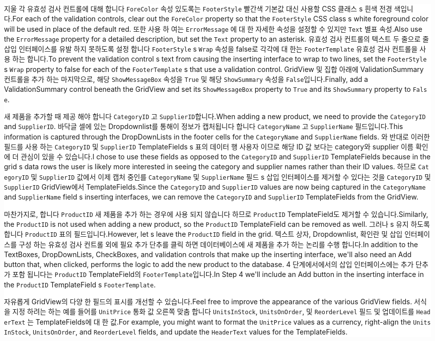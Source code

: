 
<span data-ttu-id="5a7d6-204">지울 각 유효성 검사 컨트롤에 대해 합니다 `ForeColor` 속성 있도록는 `FooterStyle` 빨간색 기본값 대신 사용할 CSS 클래스 s 흰색 전경 색입니다.</span><span class="sxs-lookup"><span data-stu-id="5a7d6-204">For each of the validation controls, clear out the `ForeColor` property so that the `FooterStyle` CSS class s white foreground color will be used in place of the default red.</span></span> <span data-ttu-id="5a7d6-205">또한 사용 하 여는 `ErrorMessage` 에 대 한 자세한 속성을 설정할 수 있지만 `Text` 별표 속성.</span><span class="sxs-lookup"><span data-stu-id="5a7d6-205">Also use the `ErrorMessage` property for a detailed description, but set the `Text` property to an asterisk.</span></span> <span data-ttu-id="5a7d6-206">유효성 검사 컨트롤의 텍스트 두 줄으로 줄 삽입 인터페이스를 유발 하지 못하도록 설정 합니다 `FooterStyle` s `Wrap` 속성을 false로 각각에 대 한는 `FooterTemplate` 유효성 검사 컨트롤을 사용 하는 합니다.</span><span class="sxs-lookup"><span data-stu-id="5a7d6-206">To prevent the validation control s text from causing the inserting interface to wrap to two lines, set the `FooterStyle` s `Wrap` property to false for each of the `FooterTemplate` s that use a validation control.</span></span> <span data-ttu-id="5a7d6-207">GridView 및 집합 아래에 ValidationSummary 컨트롤을 추가 하는 마지막으로, 해당 `ShowMessageBox` 속성을 `True` 및 해당 `ShowSummary` 속성을 `False`입니다.</span><span class="sxs-lookup"><span data-stu-id="5a7d6-207">Finally, add a ValidationSummary control beneath the GridView and set its `ShowMessageBox` property to `True` and its `ShowSummary` property to `False`.</span></span>

<span data-ttu-id="5a7d6-208">새 제품을 추가할 때 제공 해야 합니다 `CategoryID` 고 `SupplierID`합니다.</span><span class="sxs-lookup"><span data-stu-id="5a7d6-208">When adding a new product, we need to provide the `CategoryID` and `SupplierID`.</span></span> <span data-ttu-id="5a7d6-209">바닥글 셀에 있는 Dropdownlist를 통해이 정보가 캡처됩니다 합니다 `CategoryName` 고 `SupplierName` 필드입니다.</span><span class="sxs-lookup"><span data-stu-id="5a7d6-209">This information is captured through the DropDownLists in the footer cells for the `CategoryName` and `SupplierName` fields.</span></span> <span data-ttu-id="5a7d6-210">와 반대로 이러한 필드를 사용 하는 `CategoryID` 및 `SupplierID` TemplateFields s 표의 데이터 행 사용자 이므로 해당 ID 값 보다는 category와 supplier 이름 확인에 더 관심이 있을 수 있습니다.</span><span class="sxs-lookup"><span data-stu-id="5a7d6-210">I chose to use these fields as opposed to the `CategoryID` and `SupplierID` TemplateFields because in the grid s data rows the user is likely more interested in seeing the category and supplier names rather than their ID values.</span></span> <span data-ttu-id="5a7d6-211">하므로 `CategoryID` 및 `SupplierID` 값에서 이제 캡처 중인를 `CategoryName` 및 `SupplierName` 필드 s 삽입 인터페이스를 제거할 수 있다는 것을 `CategoryID` 및 `SupplierID` GridView에서 TemplateFields.</span><span class="sxs-lookup"><span data-stu-id="5a7d6-211">Since the `CategoryID` and `SupplierID` values are now being captured in the `CategoryName` and `SupplierName` field s inserting interfaces, we can remove the `CategoryID` and `SupplierID` TemplateFields from the GridView.</span></span>

<span data-ttu-id="5a7d6-212">마찬가지로, 합니다 `ProductID` 새 제품을 추가 하는 경우에 사용 되지 않습니다 하므로 `ProductID` TemplateField도 제거할 수 있습니다.</span><span class="sxs-lookup"><span data-stu-id="5a7d6-212">Similarly, the `ProductID` is not used when adding a new product, so the `ProductID` TemplateField can be removed as well.</span></span> <span data-ttu-id="5a7d6-213">그러나 s 유지 하도록 합니다 `ProductID` 표의 필드입니다.</span><span class="sxs-lookup"><span data-stu-id="5a7d6-213">However, let s leave the `ProductID` field in the grid.</span></span> <span data-ttu-id="5a7d6-214">텍스트 상자, Dropdownlist, 확인란 및 삽입 인터페이스를 구성 하는 유효성 검사 컨트롤 외에 필요 추가 단추를 클릭 하면 데이터베이스에 새 제품을 추가 하는 논리를 수행 합니다.</span><span class="sxs-lookup"><span data-stu-id="5a7d6-214">In addition to the TextBoxes, DropDownLists, CheckBoxes, and validation controls that make up the inserting interface, we'll also need an Add button that, when clicked, performs the logic to add the new product to the database.</span></span> <span data-ttu-id="5a7d6-215">4 단계에서에서의 삽입 인터페이스에는 추가 단추가 포함 됩니다는 `ProductID` TemplateField의 `FooterTemplate`입니다.</span><span class="sxs-lookup"><span data-stu-id="5a7d6-215">In Step 4 we'll include an Add button in the inserting interface in the `ProductID` TemplateField s `FooterTemplate`.</span></span>

<span data-ttu-id="5a7d6-216">자유롭게 GridView의 다양 한 필드의 표시를 개선할 수 있습니다.</span><span class="sxs-lookup"><span data-stu-id="5a7d6-216">Feel free to improve the appearance of the various GridView fields.</span></span> <span data-ttu-id="5a7d6-217">서식을 지정 하려는 하는 예를 들어를 `UnitPrice` 통화 값 오른쪽 맞춤 합니다 `UnitsInStock`, `UnitsOnOrder`, 및 `ReorderLevel` 필드 및 업데이트를 `HeaderText` 는 TemplateFields에 대 한 값.</span><span class="sxs-lookup"><span data-stu-id="5a7d6-217">For example, you might want to format the `UnitPrice` values as a currency, right-align the `UnitsInStock`, `UnitsOnOrder`, and `ReorderLevel` fields, and update the `HeaderText` values for the TemplateFields.</span></span>
